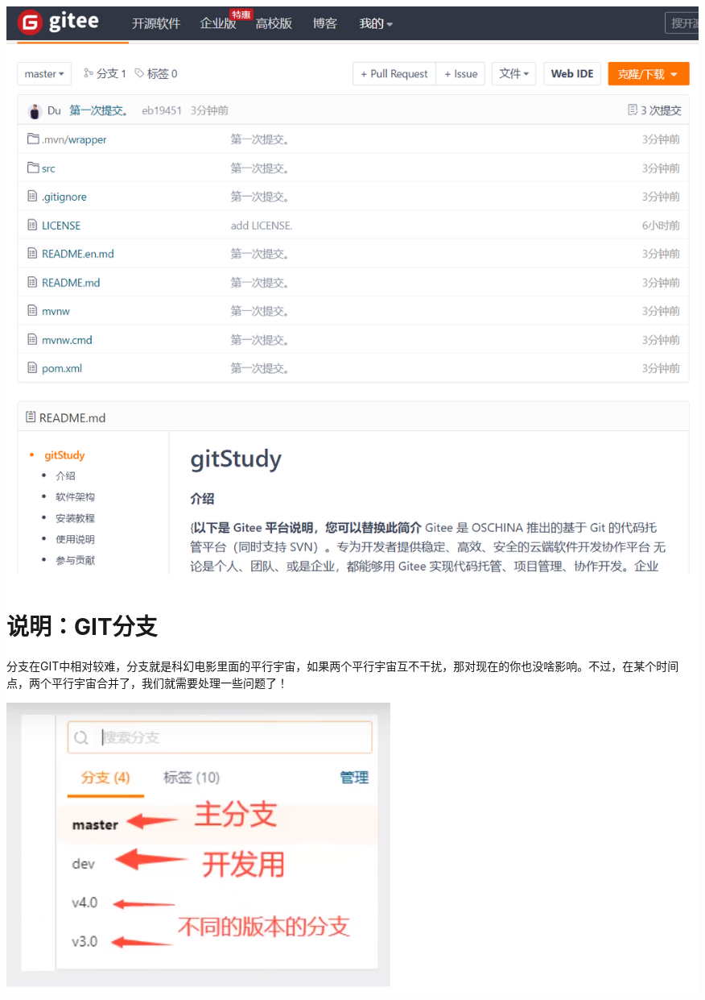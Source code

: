 ![image-20210423010729610](Git.assets/image-20210423010729610.png)

# 说明：GIT分支

分支在GIT中相对较难，分支就是科幻电影里面的平行宇宙，如果两个平行宇宙互不干扰，那对现在的你也没啥影响。不过，在某个时间点，两个平行宇宙合并了，我们就需要处理一些问题了！

![image-20210423012413143](Git.assets/image-20210423012413143.png)
